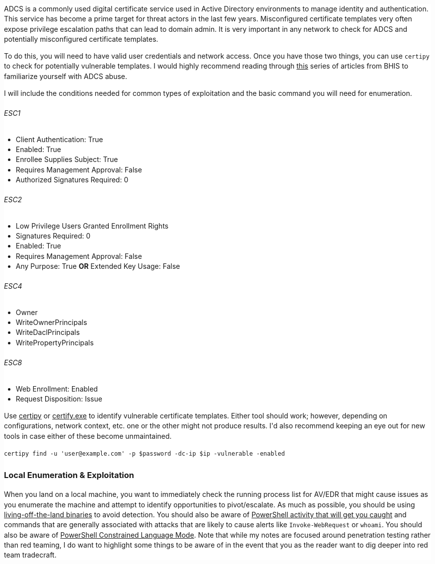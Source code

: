 ADCS is a commonly used digital certificate service used in Active Directory environments to manage identity and authentication. This service has become a prime target for threat actors in the last few years. Misconfigured certificate templates very often expose privilege escalation paths that can lead to domain admin. It is very important in any network to check for ADCS and potentially misconfigured certificate templates. 

To do this, you will need to have valid user credentials and network access. Once you have those two things, you can use `certipy` to check for potentially vulnerable templates. I would highly recommend reading through [this](https://www.blackhillsinfosec.com/abusing-active-directory-certificate-services-part-one/#resources) series of articles from BHIS to familiarize yourself with ADCS abuse. 

I will include the conditions needed for common types of exploitation and the basic command you will need for enumeration. 
###### ESC1
- Client Authentication: True
- Enabled: True
- Enrollee Supplies Subject: True
- Requires Management Approval: False
- Authorized Signatures Required: 0
###### ESC2
- Low Privilege Users Granted Enrollment Rights 
- Signatures Required: 0 
- Enabled: True 
- Requires Management Approval: False 
- Any Purpose: True **OR** Extended Key Usage: False
###### ESC4
- Owner
- WriteOwnerPrincipals
- WriteDaclPrincipals
- WritePropertyPrincipals
###### ESC8
- Web Enrollment: Enabled 
- Request Disposition: Issue

Use [certipy](https://github.com/ly4k/Certipy) or [certify.exe](https://github.com/GhostPack/Certify) to identify vulnerable certificate templates. Either tool should work; however, depending on configurations, network context, etc. one or the other might not produce results. I'd also recommend keeping an eye out for new tools in case either of these become unmaintained.
```
certipy find -u 'user@example.com' -p $password -dc-ip $ip -vulnerable -enabled
```
### Local Enumeration & Exploitation
When you land on a local machine, you want to immediately check the running process list for AV/EDR that might cause issues as you enumerate the machine and attempt to identify opportunities to pivot/escalate. As much as possible, you should be using [living-off-the-land binaries](https://lolbas-project.github.io/#) to avoid detection. You should also be aware of [PowerShell activity that will get you caught](https://netsec.expert/posts/getting-detected-by-edrs/) and commands that are generally associated with attacks that are likely to cause alerts like `Invoke-WebRequest` or `whoami`. You should also be aware of [PowerShell Constrained Language Mode](https://devblogs.microsoft.com/powershell/powershell-constrained-language-mode/). Note that while my notes are focused around penetration testing rather than red teaming, I do want to highlight some things to be aware of in the event that you as the reader want to dig deeper into red team tradecraft.  
